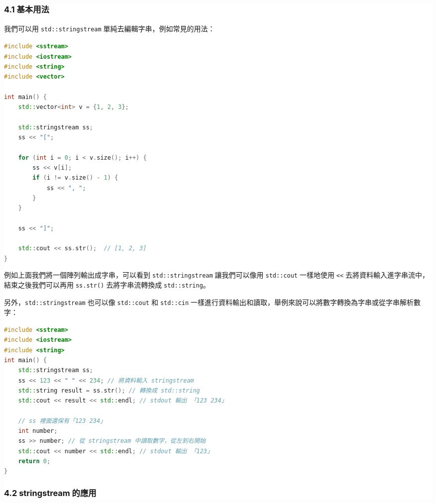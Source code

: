 ### 4.1 基本用法

我們可以用 `std::stringstream` 單純去編輯字串，例如常見的用法：

```cpp
#include <sstream>
#include <iostream>
#include <string>
#include <vector>

int main() {
    std::vector<int> v = {1, 2, 3};

    std::stringstream ss;
    ss << "[";

    for (int i = 0; i < v.size(); i++) {
        ss << v[i];
        if (i != v.size() - 1) {
            ss << ", ";
        }
    }

    ss << "]";

    std::cout << ss.str();  // [1, 2, 3]
}
```

例如上面我們將一個陣列輸出成字串，可以看到 `std::stringstream` 讓我們可以像用 `std::cout` 一樣地使用 `<<` 去將資料輸入進字串流中，結束之後我們可以再用 `ss.str()` 去將字串流轉換成 `std::string`。

另外，`std::stringstream` 也可以像 `std::cout` 和 `std::cin` 一樣進行資料輸出和讀取，舉例來說可以將數字轉換為字串或從字串解析數字：

```cpp
#include <sstream>
#include <iostream>
#include <string>
int main() {
    std::stringstream ss;
    ss << 123 << " " << 234; // 將資料輸入 stringstream
    std::string result = ss.str(); // 轉換成 std::string
    std::cout << result << std::endl; // stdout 輸出 「123 234」
    
    // ss 裡面還保有「123 234」
    int number;
    ss >> number; // 從 stringstream 中讀取數字，從左到右開始
    std::cout << number << std::endl; // stdout 輸出 「123」
    return 0;
}
```

### 4.2 stringstream 的應用
